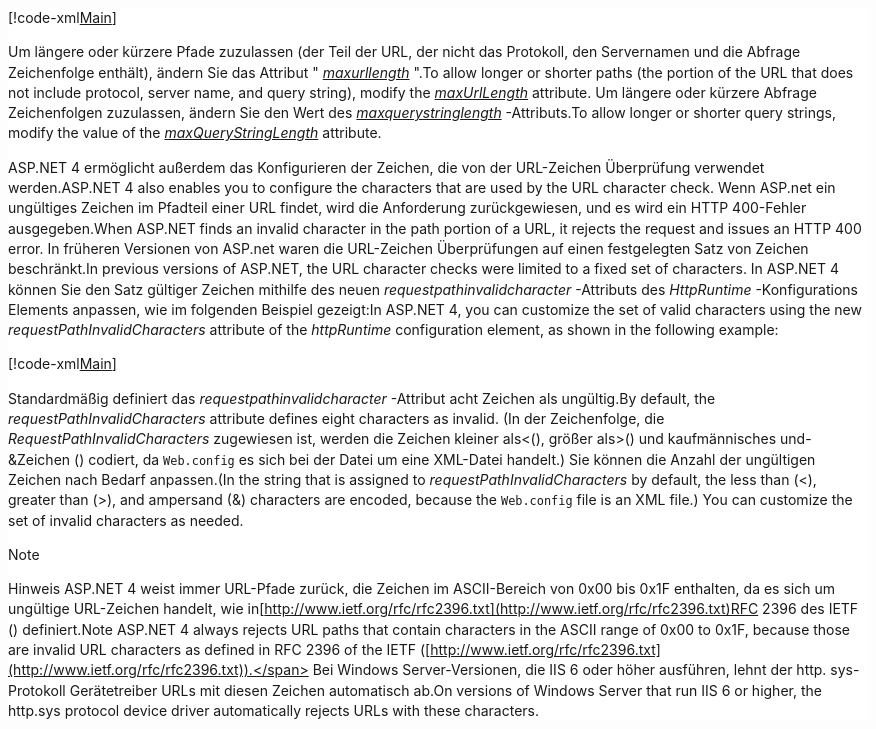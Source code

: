 [!code-xml[Main](overview/samples/sample10.xml)]

<span data-ttu-id="5d5de-233">Um längere oder kürzere Pfade zuzulassen (der Teil der URL, der nicht das Protokoll, den Servernamen und die Abfrage Zeichenfolge enthält), ändern Sie das Attribut " *[maxurllength](https://msdn.microsoft.com/library/system.web.configuration.httpruntimesection.maxurllength.aspx)* ".</span><span class="sxs-lookup"><span data-stu-id="5d5de-233">To allow longer or shorter paths (the portion of the URL that does not include protocol, server name, and query string), modify the *[maxUrlLength](https://msdn.microsoft.com/library/system.web.configuration.httpruntimesection.maxurllength.aspx)* attribute.</span></span> <span data-ttu-id="5d5de-234">Um längere oder kürzere Abfrage Zeichenfolgen zuzulassen, ändern Sie den Wert des *[maxquerystringlength](https://msdn.microsoft.com/library/system.web.configuration.httpruntimesection.maxquerystringlength.aspx)* -Attributs.</span><span class="sxs-lookup"><span data-stu-id="5d5de-234">To allow longer or shorter query strings, modify the value of the *[maxQueryStringLength](https://msdn.microsoft.com/library/system.web.configuration.httpruntimesection.maxquerystringlength.aspx)* attribute.</span></span>

<span data-ttu-id="5d5de-235">ASP.NET 4 ermöglicht außerdem das Konfigurieren der Zeichen, die von der URL-Zeichen Überprüfung verwendet werden.</span><span class="sxs-lookup"><span data-stu-id="5d5de-235">ASP.NET 4 also enables you to configure the characters that are used by the URL character check.</span></span> <span data-ttu-id="5d5de-236">Wenn ASP.net ein ungültiges Zeichen im Pfadteil einer URL findet, wird die Anforderung zurückgewiesen, und es wird ein HTTP 400-Fehler ausgegeben.</span><span class="sxs-lookup"><span data-stu-id="5d5de-236">When ASP.NET finds an invalid character in the path portion of a URL, it rejects the request and issues an HTTP 400 error.</span></span> <span data-ttu-id="5d5de-237">In früheren Versionen von ASP.net waren die URL-Zeichen Überprüfungen auf einen festgelegten Satz von Zeichen beschränkt.</span><span class="sxs-lookup"><span data-stu-id="5d5de-237">In previous versions of ASP.NET, the URL character checks were limited to a fixed set of characters.</span></span> <span data-ttu-id="5d5de-238">In ASP.NET 4 können Sie den Satz gültiger Zeichen mithilfe des neuen *requestpathinvalidcharacter* -Attributs des *HttpRuntime* -Konfigurations Elements anpassen, wie im folgenden Beispiel gezeigt:</span><span class="sxs-lookup"><span data-stu-id="5d5de-238">In ASP.NET 4, you can customize the set of valid characters using the new *requestPathInvalidCharacters* attribute of the *httpRuntime* configuration element, as shown in the following example:</span></span>

[!code-xml[Main](overview/samples/sample11.xml)]

<span data-ttu-id="5d5de-239">Standardmäßig definiert das *requestpathinvalidcharacter* -Attribut acht Zeichen als ungültig.</span><span class="sxs-lookup"><span data-stu-id="5d5de-239">By default, the *requestPathInvalidCharacters* attribute defines eight characters as invalid.</span></span> <span data-ttu-id="5d5de-240">(In der Zeichenfolge, die *RequestPathInvalidCharacters* zugewiesen ist, werden die Zeichen kleiner als&lt;(), größer als&gt;() und kaufmännisches und-&amp;Zeichen () codiert, da `Web.config` es sich bei der Datei um eine XML-Datei handelt.) Sie können die Anzahl der ungültigen Zeichen nach Bedarf anpassen.</span><span class="sxs-lookup"><span data-stu-id="5d5de-240">(In the string that is assigned to *requestPathInvalidCharacters* by default, the less than (&lt;), greater than (&gt;), and ampersand (&amp;) characters are encoded, because the `Web.config` file is an XML file.) You can customize the set of invalid characters as needed.</span></span>

> [!NOTE]
> <span data-ttu-id="5d5de-241">Hinweis ASP.NET 4 weist immer URL-Pfade zurück, die Zeichen im ASCII-Bereich von 0x00 bis 0x1F enthalten, da es sich um ungültige URL-Zeichen handelt, wie in[http://www.ietf.org/rfc/rfc2396.txt](http://www.ietf.org/rfc/rfc2396.txt)RFC 2396 des IETF () definiert.</span><span class="sxs-lookup"><span data-stu-id="5d5de-241">Note ASP.NET 4 always rejects URL paths that contain characters in the ASCII range of 0x00 to 0x1F, because those are invalid URL characters as defined in RFC 2396 of the IETF ([http://www.ietf.org/rfc/rfc2396.txt](http://www.ietf.org/rfc/rfc2396.txt)).</span></span> <span data-ttu-id="5d5de-242">Bei Windows Server-Versionen, die IIS 6 oder höher ausführen, lehnt der http. sys-Protokoll Gerätetreiber URLs mit diesen Zeichen automatisch ab.</span><span class="sxs-lookup"><span data-stu-id="5d5de-242">On versions of Windows Server that run IIS 6 or higher, the http.sys protocol device driver automatically rejects URLs with these characters.</span></span>

